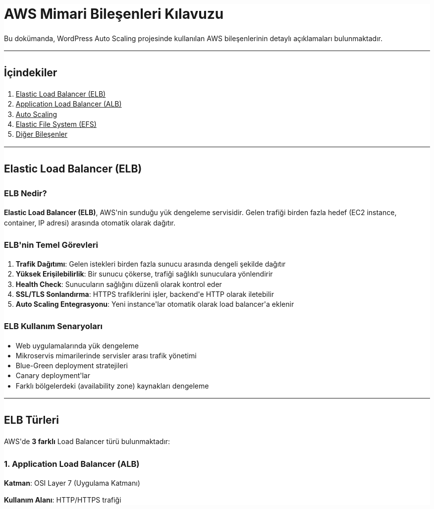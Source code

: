 # AWS Mimari Bileşenleri Kılavuzu

Bu dokümanda, WordPress Auto Scaling projesinde kullanılan AWS bileşenlerinin detaylı açıklamaları bulunmaktadır.

---

## İçindekiler

1. [Elastic Load Balancer (ELB)](#elastic-load-balancer-elb)
2. [Application Load Balancer (ALB)](#application-load-balancer-alb)
3. [Auto Scaling](#auto-scaling)
4. [Elastic File System (EFS)](#elastic-file-system-efs)
5. [Diğer Bileşenler](#diğer-bileşenler)

---

## Elastic Load Balancer (ELB)

### ELB Nedir?

**Elastic Load Balancer (ELB)**, AWS'nin sunduğu yük dengeleme servisidir. Gelen trafiği birden fazla hedef (EC2 instance, container, IP adresi) arasında otomatik olarak dağıtır.

### ELB'nin Temel Görevleri

1. **Trafik Dağıtımı**: Gelen istekleri birden fazla sunucu arasında dengeli şekilde dağıtır
2. **Yüksek Erişilebilirlik**: Bir sunucu çökerse, trafiği sağlıklı sunuculara yönlendirir
3. **Health Check**: Sunucuların sağlığını düzenli olarak kontrol eder
4. **SSL/TLS Sonlandırma**: HTTPS trafiklerini işler, backend'e HTTP olarak iletebilir
5. **Auto Scaling Entegrasyonu**: Yeni instance'lar otomatik olarak load balancer'a eklenir

### ELB Kullanım Senaryoları

- Web uygulamalarında yük dengeleme
- Mikroservis mimarilerinde servisler arası trafik yönetimi
- Blue-Green deployment stratejileri
- Canary deployment'lar
- Farklı bölgelerdeki (availability zone) kaynakları dengeleme

---

## ELB Türleri

AWS'de **3 farklı** Load Balancer türü bulunmaktadır:

### 1. Application Load Balancer (ALB)

**Katman**: OSI Layer 7 (Uygulama Katmanı)

**Kullanım Alanı**: HTTP/HTTPS trafiği
